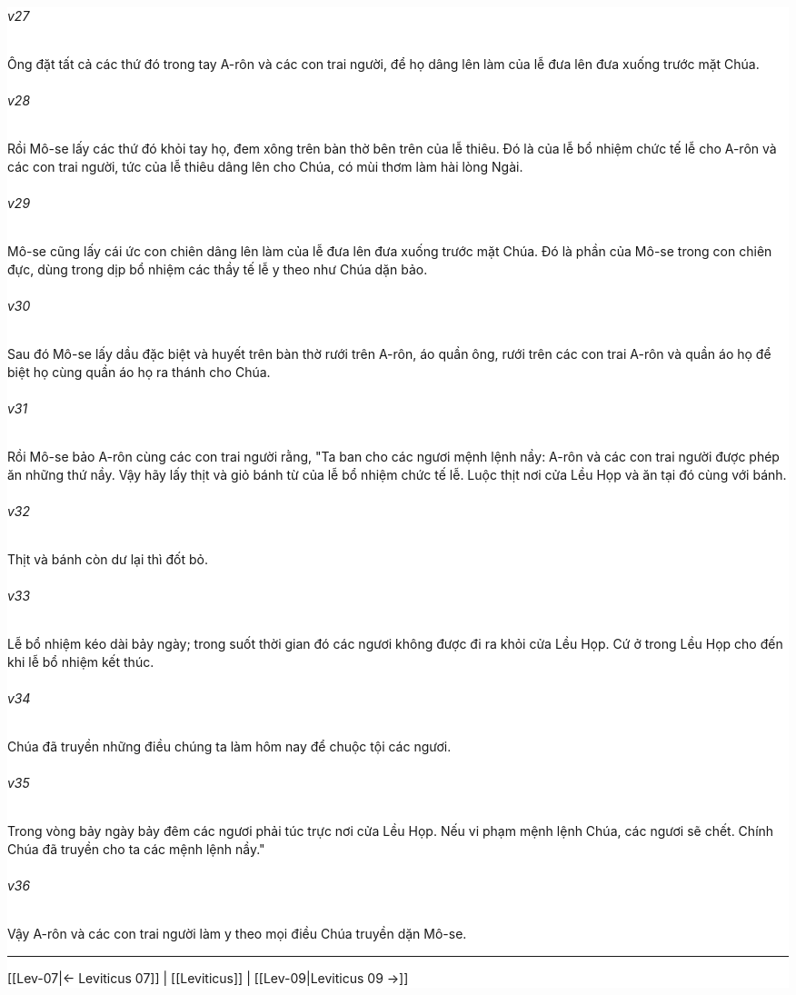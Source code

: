 ###### v27 
Ông đặt tất cả các thứ đó trong tay A-rôn và các con trai người, để họ dâng lên làm của lễ đưa lên đưa xuống trước mặt Chúa. 

###### v28 
Rồi Mô-se lấy các thứ đó khỏi tay họ, đem xông trên bàn thờ bên trên của lễ thiêu. Đó là của lễ bổ nhiệm chức tế lễ cho A-rôn và các con trai người, tức của lễ thiêu dâng lên cho Chúa, có mùi thơm làm hài lòng Ngài. 

###### v29 
Mô-se cũng lấy cái ức con chiên dâng lên làm của lễ đưa lên đưa xuống trước mặt Chúa. Đó là phần của Mô-se trong con chiên đực, dùng trong dịp bổ nhiệm các thầy tế lễ y theo như Chúa dặn bảo. 

###### v30 
Sau đó Mô-se lấy dầu đặc biệt và huyết trên bàn thờ rưới trên A-rôn, áo quần ông, rưới trên các con trai A-rôn và quần áo họ để biệt họ cùng quần áo họ ra thánh cho Chúa. 

###### v31 
Rồi Mô-se bảo A-rôn cùng các con trai người rằng, "Ta ban cho các ngươi mệnh lệnh nầy: A-rôn và các con trai người được phép ăn những thứ nầy. Vậy hãy lấy thịt và giỏ bánh từ của lễ bổ nhiệm chức tế lễ. Luộc thịt nơi cửa Lều Họp và ăn tại đó cùng với bánh. 

###### v32 
Thịt và bánh còn dư lại thì đốt bỏ. 

###### v33 
Lễ bổ nhiệm kéo dài bảy ngày; trong suốt thời gian đó các ngươi không được đi ra khỏi cửa Lều Họp. Cứ ở trong Lều Họp cho đến khi lễ bổ nhiệm kết thúc. 

###### v34 
Chúa đã truyền những điều chúng ta làm hôm nay để chuộc tội các ngươi. 

###### v35 
Trong vòng bảy ngày bảy đêm các ngươi phải túc trực nơi cửa Lều Họp. Nếu vi phạm mệnh lệnh Chúa, các ngươi sẽ chết. Chính Chúa đã truyền cho ta các mệnh lệnh nầy." 

###### v36 
Vậy A-rôn và các con trai người làm y theo mọi điều Chúa truyền dặn Mô-se.

***
[[Lev-07|← Leviticus 07]] | [[Leviticus]] | [[Lev-09|Leviticus 09 →]]

